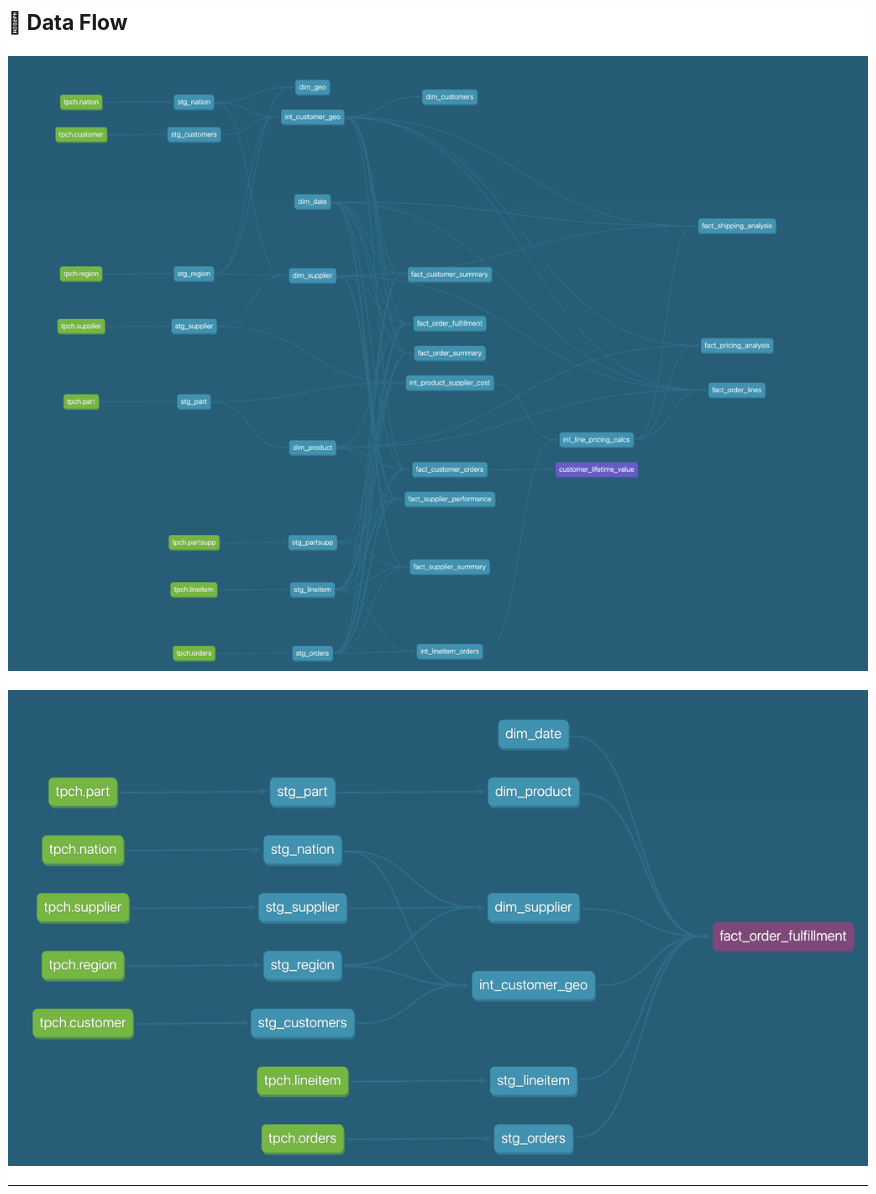 
## 🔄 Data Flow

![Full Data Lineage](infra_setup/images_for_readme/full_lineage.png)

![Table-Level Lineage](infra_setup/images_for_readme/lineage.png)

---